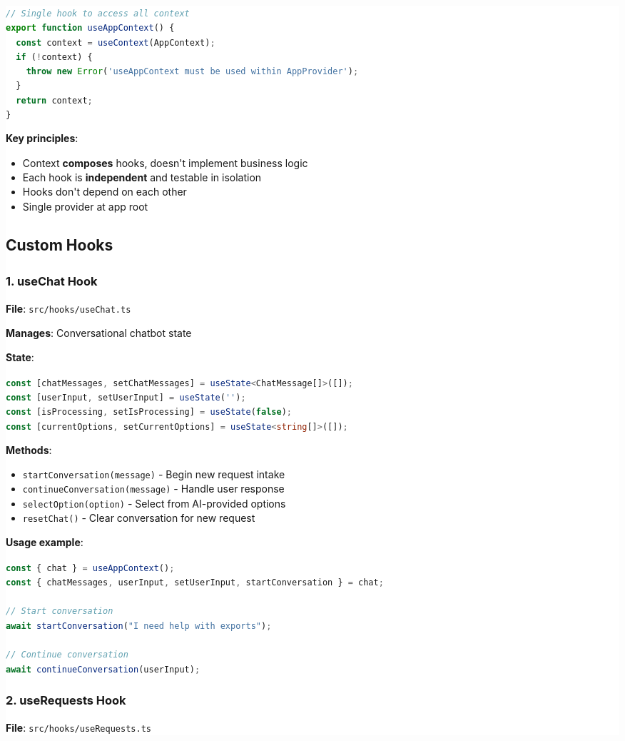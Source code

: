 ```typescript
// Single hook to access all context
export function useAppContext() {
  const context = useContext(AppContext);
  if (!context) {
    throw new Error('useAppContext must be used within AppProvider');
  }
  return context;
}
```

**Key principles**:
- Context **composes** hooks, doesn't implement business logic
- Each hook is **independent** and testable in isolation
- Hooks don't depend on each other
- Single provider at app root

## Custom Hooks

### 1. useChat Hook

**File**: `src/hooks/useChat.ts`

**Manages**: Conversational chatbot state

**State**:
```typescript
const [chatMessages, setChatMessages] = useState<ChatMessage[]>([]);
const [userInput, setUserInput] = useState('');
const [isProcessing, setIsProcessing] = useState(false);
const [currentOptions, setCurrentOptions] = useState<string[]>([]);
```

**Methods**:
- `startConversation(message)` - Begin new request intake
- `continueConversation(message)` - Handle user response
- `selectOption(option)` - Select from AI-provided options
- `resetChat()` - Clear conversation for new request

**Usage example**:
```typescript
const { chat } = useAppContext();
const { chatMessages, userInput, setUserInput, startConversation } = chat;

// Start conversation
await startConversation("I need help with exports");

// Continue conversation
await continueConversation(userInput);
```

### 2. useRequests Hook

**File**: `src/hooks/useRequests.ts`
